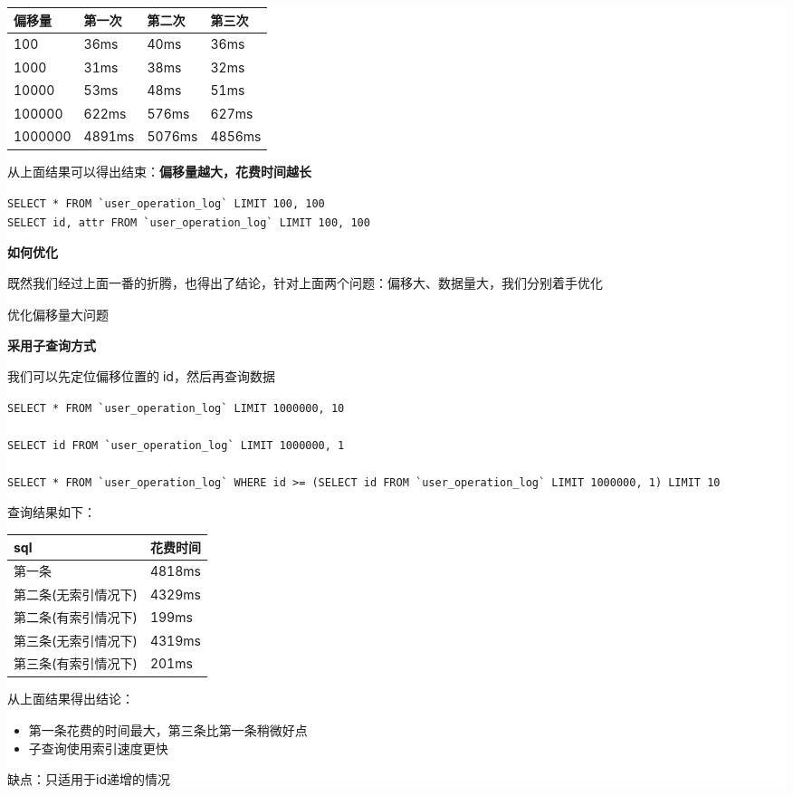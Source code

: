 | 偏移量  | 第一次 | 第二次 | 第三次 |
| :------ | :----- | :----- | :----- |
| 100     | 36ms   | 40ms   | 36ms   |
| 1000    | 31ms   | 38ms   | 32ms   |
| 10000   | 53ms   | 48ms   | 51ms   |
| 100000  | 622ms  | 576ms  | 627ms  |
| 1000000 | 4891ms | 5076ms | 4856ms |

从上面结果可以得出结束：**偏移量越大，花费时间越长**

```mysql
SELECT * FROM `user_operation_log` LIMIT 100, 100
SELECT id, attr FROM `user_operation_log` LIMIT 100, 100
```

**如何优化**

既然我们经过上面一番的折腾，也得出了结论，针对上面两个问题：偏移大、数据量大，我们分别着手优化

优化偏移量大问题

**采用子查询方式**

我们可以先定位偏移位置的 id，然后再查询数据

```mysql
SELECT * FROM `user_operation_log` LIMIT 1000000, 10

SELECT id FROM `user_operation_log` LIMIT 1000000, 1

SELECT * FROM `user_operation_log` WHERE id >= (SELECT id FROM `user_operation_log` LIMIT 1000000, 1) LIMIT 10
```

查询结果如下：

| sql                  | 花费时间 |
| :------------------- | :------- |
| 第一条               | 4818ms   |
| 第二条(无索引情况下) | 4329ms   |
| 第二条(有索引情况下) | 199ms    |
| 第三条(无索引情况下) | 4319ms   |
| 第三条(有索引情况下) | 201ms    |

从上面结果得出结论：

- 第一条花费的时间最大，第三条比第一条稍微好点
- 子查询使用索引速度更快

缺点：只适用于id递增的情况
